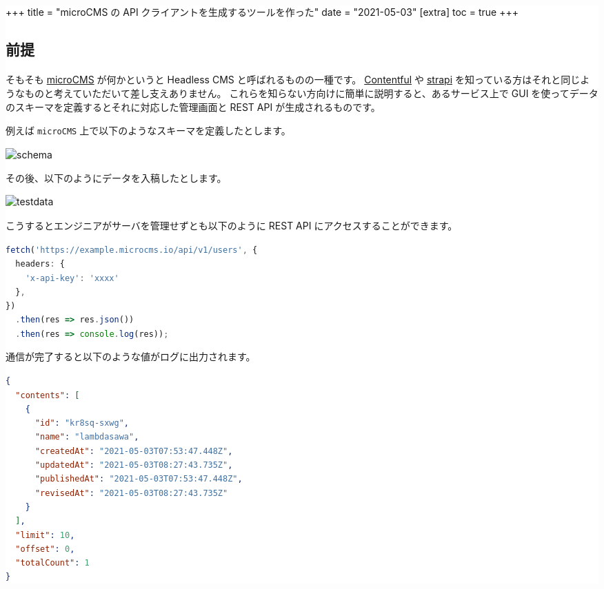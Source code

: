 +++
title = "microCMS の API クライアントを生成するツールを作った"
date = "2021-05-03"
[extra]
toc = true
+++

## 前提

そもそも [microCMS](https://microcms.io/) が何かというと Headless CMS と呼ばれるものの一種です。
[Contentful](https://www.contentful.com/) や [strapi](https://strapi.io/) を知っている方はそれと同じようなものと考えていただいて差し支えありません。
これらを知らない方向けに簡単に説明すると、あるサービス上で GUI を使ってデータのスキーマを定義するとそれに対応した管理画面と REST API が生成されるものです。

例えば `microCMS` 上で以下のようなスキーマを定義したとします。

![schema](https://images.microcms-assets.io/assets/6d557c87790a4d889ca5641b57b7947f/53835e4b369f4474b8f8aa32918bb2a7/microcms-sdk-generator-schema.png)

その後、以下のようにデータを入稿したとします。

![testdata](https://images.microcms-assets.io/assets/6d557c87790a4d889ca5641b57b7947f/6e24eee4f11044cabf706f12b5201d30/micrcocms-sdk-generator-data.png)

こうするとエンジニアがサーバを管理せずとも以下のように REST API にアクセスすることができます。

```typescript
fetch('https://example.microcms.io/api/v1/users', {
  headers: {
    'x-api-key': 'xxxx'
  },
})
  .then(res => res.json())
  .then(res => console.log(res));
```

通信が完了すると以下のような値がログに出力されます。

```json
{
  "contents": [
    {
      "id": "kr8sq-sxwg",
      "name": "lambdasawa",
      "createdAt": "2021-05-03T07:53:47.448Z",
      "updatedAt": "2021-05-03T08:27:43.735Z",
      "publishedAt": "2021-05-03T07:53:47.448Z",
      "revisedAt": "2021-05-03T08:27:43.735Z"
    }
  ],
  "limit": 10,
  "offset": 0,
  "totalCount": 1
}
```
